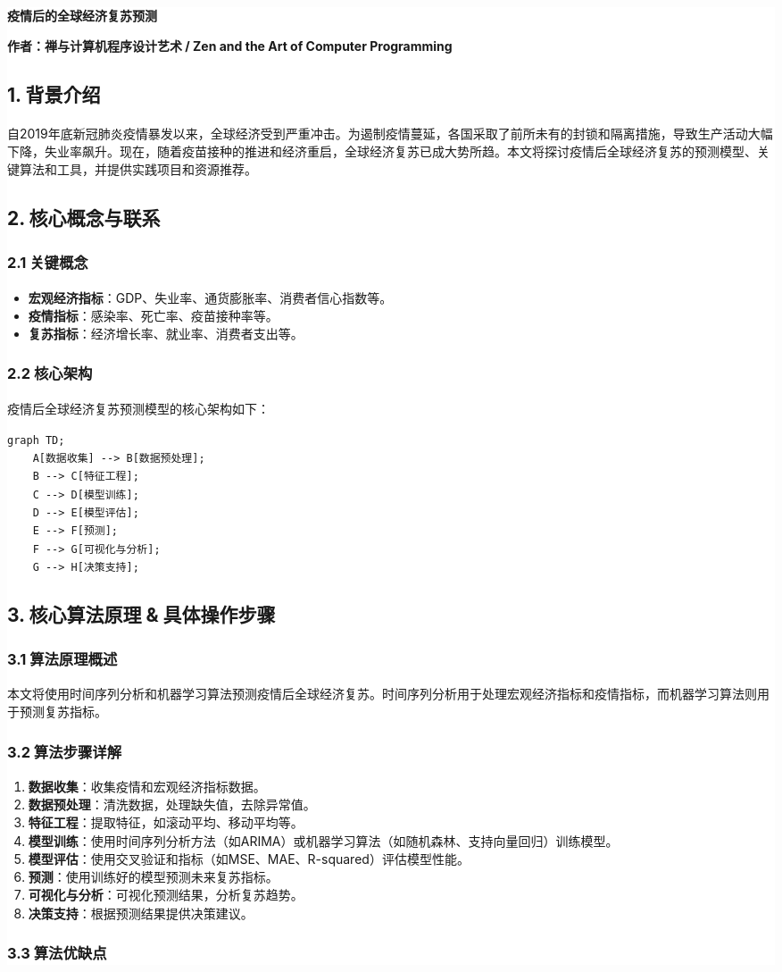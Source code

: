                  

**疫情后的全球经济复苏预测**

**作者：禅与计算机程序设计艺术 / Zen and the Art of Computer Programming**

## 1. 背景介绍

自2019年底新冠肺炎疫情暴发以来，全球经济受到严重冲击。为遏制疫情蔓延，各国采取了前所未有的封锁和隔离措施，导致生产活动大幅下降，失业率飙升。现在，随着疫苗接种的推进和经济重启，全球经济复苏已成大势所趋。本文将探讨疫情后全球经济复苏的预测模型、关键算法和工具，并提供实践项目和资源推荐。

## 2. 核心概念与联系

### 2.1 关键概念

- **宏观经济指标**：GDP、失业率、通货膨胀率、消费者信心指数等。
- **疫情指标**：感染率、死亡率、疫苗接种率等。
- **复苏指标**：经济增长率、就业率、消费者支出等。

### 2.2 核心架构

疫情后全球经济复苏预测模型的核心架构如下：

```mermaid
graph TD;
    A[数据收集] --> B[数据预处理];
    B --> C[特征工程];
    C --> D[模型训练];
    D --> E[模型评估];
    E --> F[预测];
    F --> G[可视化与分析];
    G --> H[决策支持];
```

## 3. 核心算法原理 & 具体操作步骤

### 3.1 算法原理概述

本文将使用时间序列分析和机器学习算法预测疫情后全球经济复苏。时间序列分析用于处理宏观经济指标和疫情指标，而机器学习算法则用于预测复苏指标。

### 3.2 算法步骤详解

1. **数据收集**：收集疫情和宏观经济指标数据。
2. **数据预处理**：清洗数据，处理缺失值，去除异常值。
3. **特征工程**：提取特征，如滚动平均、移动平均等。
4. **模型训练**：使用时间序列分析方法（如ARIMA）或机器学习算法（如随机森林、支持向量回归）训练模型。
5. **模型评估**：使用交叉验证和指标（如MSE、MAE、R-squared）评估模型性能。
6. **预测**：使用训练好的模型预测未来复苏指标。
7. **可视化与分析**：可视化预测结果，分析复苏趋势。
8. **决策支持**：根据预测结果提供决策建议。

### 3.3 算法优缺点
